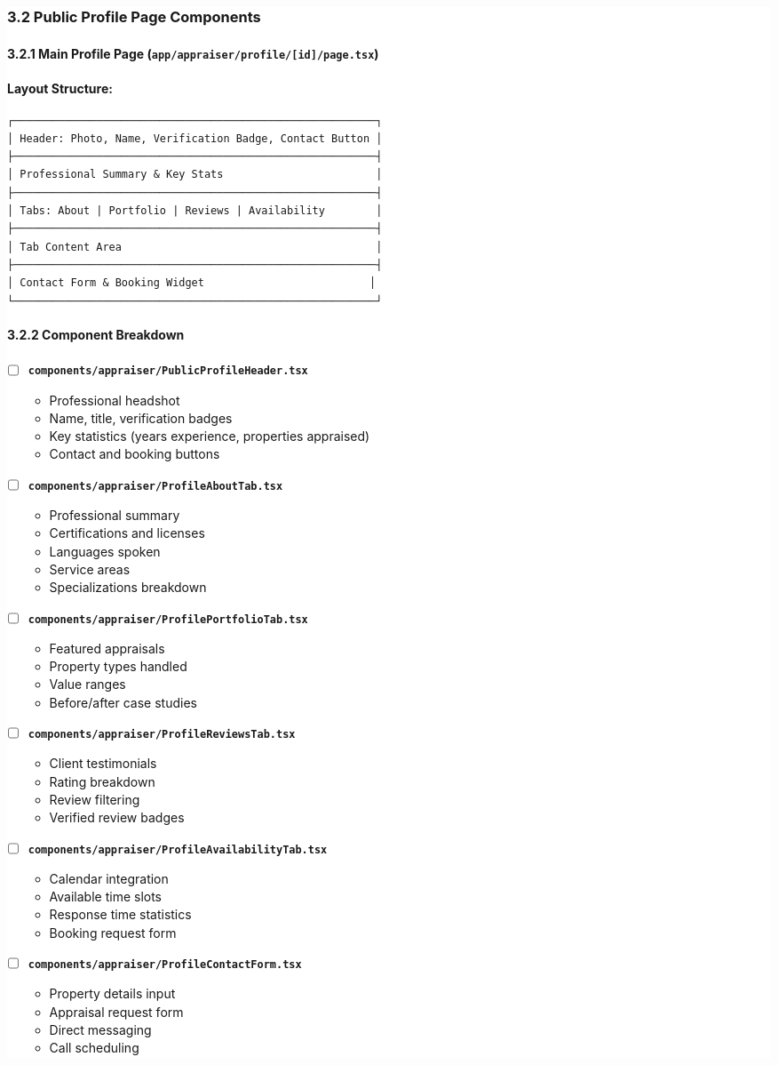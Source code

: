 ### 3.2 Public Profile Page Components

#### 3.2.1 Main Profile Page (`app/appraiser/profile/[id]/page.tsx`)

**Layout Structure:**
```
┌─────────────────────────────────────────────────────────┐
│ Header: Photo, Name, Verification Badge, Contact Button │
├─────────────────────────────────────────────────────────┤
│ Professional Summary & Key Stats                        │
├─────────────────────────────────────────────────────────┤
│ Tabs: About | Portfolio | Reviews | Availability        │
├─────────────────────────────────────────────────────────┤
│ Tab Content Area                                        │
├─────────────────────────────────────────────────────────┤
│ Contact Form & Booking Widget                          │
└─────────────────────────────────────────────────────────┘
```

#### 3.2.2 Component Breakdown

- [ ] **`components/appraiser/PublicProfileHeader.tsx`**
  - Professional headshot
  - Name, title, verification badges
  - Key statistics (years experience, properties appraised)
  - Contact and booking buttons

- [ ] **`components/appraiser/ProfileAboutTab.tsx`**
  - Professional summary
  - Certifications and licenses
  - Languages spoken
  - Service areas
  - Specializations breakdown

- [ ] **`components/appraiser/ProfilePortfolioTab.tsx`**
  - Featured appraisals
  - Property types handled
  - Value ranges
  - Before/after case studies

- [ ] **`components/appraiser/ProfileReviewsTab.tsx`**
  - Client testimonials
  - Rating breakdown
  - Review filtering
  - Verified review badges

- [ ] **`components/appraiser/ProfileAvailabilityTab.tsx`**
  - Calendar integration
  - Available time slots
  - Response time statistics
  - Booking request form

- [ ] **`components/appraiser/ProfileContactForm.tsx`**
  - Property details input
  - Appraisal request form
  - Direct messaging
  - Call scheduling

